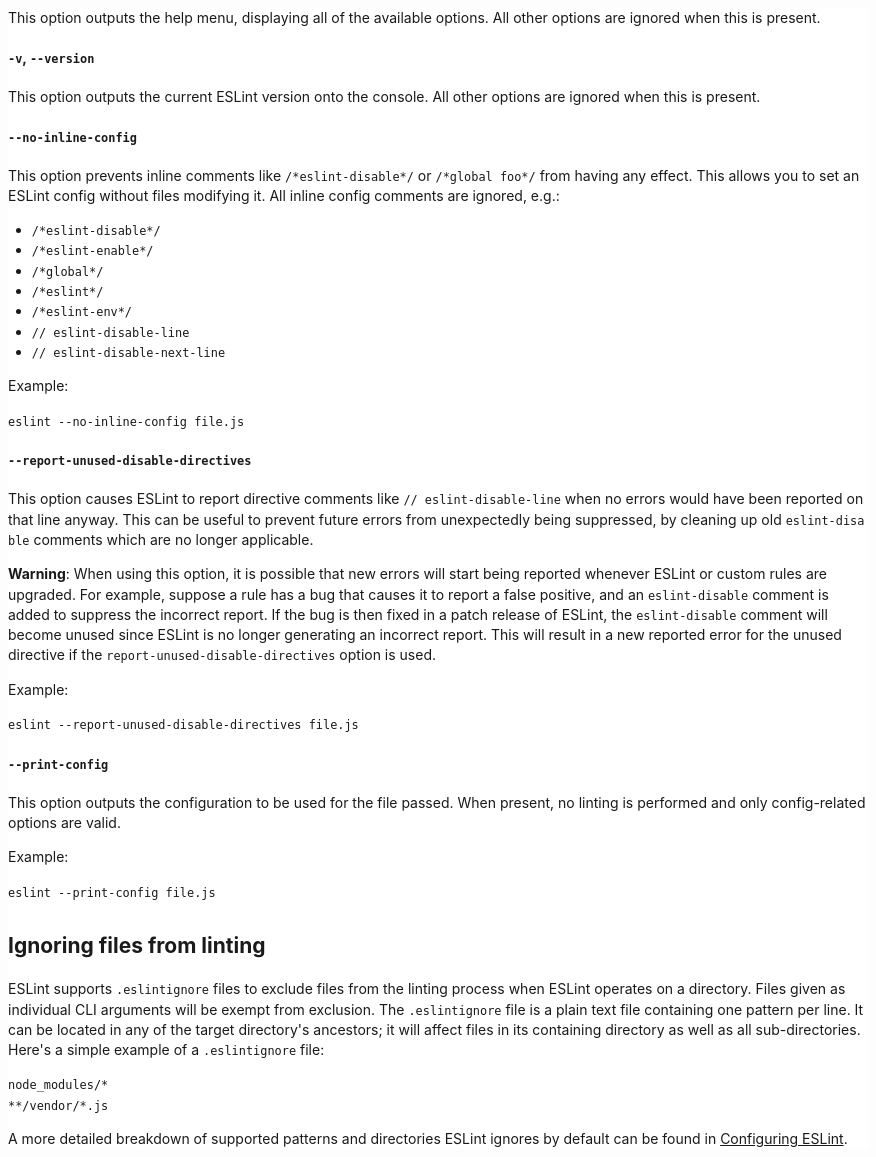 This option outputs the help menu, displaying all of the available options. All other options are ignored when this is present.

#### `-v`, `--version`

This option outputs the current ESLint version onto the console. All other options are ignored when this is present.

#### `--no-inline-config`

This option prevents inline comments like `/*eslint-disable*/` or
`/*global foo*/` from having any effect. This allows you to set an ESLint
config without files modifying it. All inline config comments are ignored, e.g.:

* `/*eslint-disable*/`
* `/*eslint-enable*/`
* `/*global*/`
* `/*eslint*/`
* `/*eslint-env*/`
* `// eslint-disable-line`
* `// eslint-disable-next-line`

Example:

    eslint --no-inline-config file.js

#### `--report-unused-disable-directives`

This option causes ESLint to report directive comments like `// eslint-disable-line` when no errors would have been reported on that line anyway. This can be useful to prevent future errors from unexpectedly being suppressed, by cleaning up old `eslint-disable` comments which are no longer applicable.

**Warning**: When using this option, it is possible that new errors will start being reported whenever ESLint or custom rules are upgraded. For example, suppose a rule has a bug that causes it to report a false positive, and an `eslint-disable` comment is added to suppress the incorrect report. If the bug is then fixed in a patch release of ESLint, the `eslint-disable` comment will become unused since ESLint is no longer generating an incorrect report. This will result in a new reported error for the unused directive if the `report-unused-disable-directives` option is used.

Example:

    eslint --report-unused-disable-directives file.js

#### `--print-config`

This option outputs the configuration to be used for the file passed. When present, no linting is performed and only config-related options are valid.

Example:

    eslint --print-config file.js

## Ignoring files from linting

ESLint supports `.eslintignore` files to exclude files from the linting process when ESLint operates on a directory. Files given as individual CLI arguments will be exempt from exclusion. The `.eslintignore` file is a plain text file containing one pattern per line. It can be located in any of the target directory's ancestors; it will affect files in its containing directory as well as all sub-directories. Here's a simple example of a `.eslintignore` file:

    node_modules/*
    **/vendor/*.js

A more detailed breakdown of supported patterns and directories ESLint ignores by default can be found in [Configuring ESLint](configuring.md#ignoring-files-and-directories).
